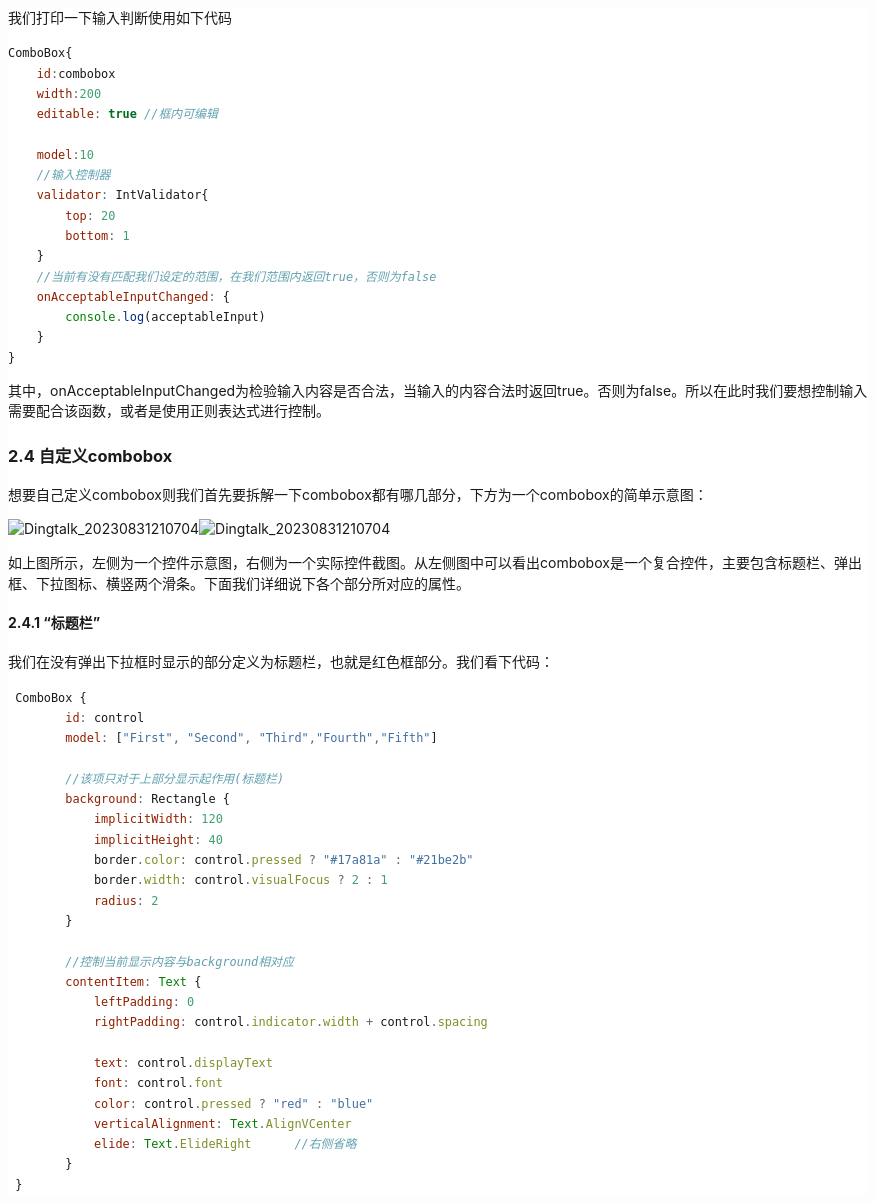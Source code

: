 我们打印一下输入判断使用如下代码

```js
ComboBox{
    id:combobox
    width:200
    editable: true //框内可编辑

    model:10
    //输入控制器
    validator: IntValidator{
        top: 20
        bottom: 1
    }
    //当前有没有匹配我们设定的范围，在我们范围内返回true，否则为false
    onAcceptableInputChanged: { 
        console.log(acceptableInput)
    }
}
```

其中，onAcceptableInputChanged为检验输入内容是否合法，当输入的内容合法时返回true。否则为false。所以在此时我们要想控制输入需要配合该函数，或者是使用正则表达式进行控制。

### 2.4 自定义combobox

想要自己定义combobox则我们首先要拆解一下combobox都有哪几部分，下方为一个combobox的简单示意图：

![Dingtalk_20230831210704](E:\工作笔记\Dingtalk_20230831210704.jpg)![Dingtalk_20230831210704](E:\工作笔记\Dingtalk_20230831210735.jpg)

如上图所示，左侧为一个控件示意图，右侧为一个实际控件截图。从左侧图中可以看出combobox是一个复合控件，主要包含标题栏、弹出框、下拉图标、横竖两个滑条。下面我们详细说下各个部分所对应的属性。



#### 2.4.1 “标题栏”

我们在没有弹出下拉框时显示的部分定义为标题栏，也就是红色框部分。我们看下代码：

```js
 ComboBox {
        id: control
        model: ["First", "Second", "Third","Fourth","Fifth"]

        //该项只对于上部分显示起作用(标题栏)
        background: Rectangle {
            implicitWidth: 120
            implicitHeight: 40
            border.color: control.pressed ? "#17a81a" : "#21be2b"
            border.width: control.visualFocus ? 2 : 1
            radius: 2
        }

        //控制当前显示内容与background相对应
        contentItem: Text {
            leftPadding: 0
            rightPadding: control.indicator.width + control.spacing

            text: control.displayText
            font: control.font
            color: control.pressed ? "red" : "blue"
            verticalAlignment: Text.AlignVCenter
            elide: Text.ElideRight      //右侧省略
        }
 }
```
